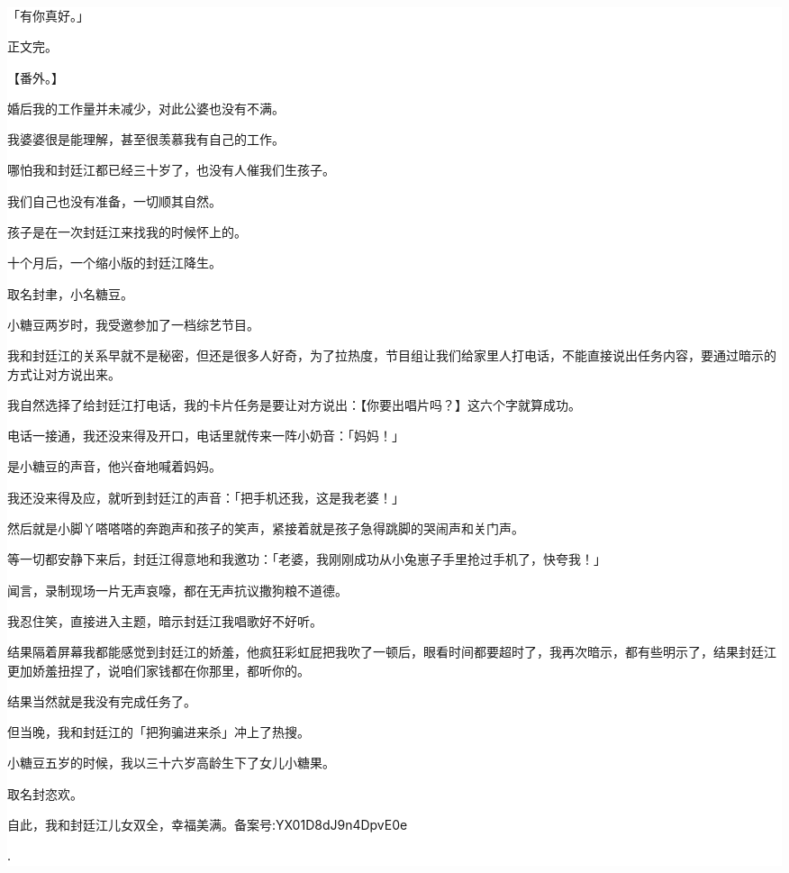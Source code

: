 「有你真好。」

正文完。

【番外。】

婚后我的工作量并未减少，对此公婆也没有不满。

我婆婆很是能理解，甚至很羡慕我有自己的工作。

哪怕我和封廷江都已经三十岁了，也没有人催我们生孩子。

我们自己也没有准备，一切顺其自然。

孩子是在一次封廷江来找我的时候怀上的。

十个月后，一个缩小版的封廷江降生。

取名封聿，小名糖豆。

小糖豆两岁时，我受邀参加了一档综艺节目。

我和封廷江的关系早就不是秘密，但还是很多人好奇，为了拉热度，节目组让我们给家里人打电话，不能直接说出任务内容，要通过暗示的方式让对方说出来。

我自然选择了给封廷江打电话，我的卡片任务是要让对方说出：【你要出唱片吗？】这六个字就算成功。

电话一接通，我还没来得及开口，电话里就传来一阵小奶音：「妈妈！」

是小糖豆的声音，他兴奋地喊着妈妈。

我还没来得及应，就听到封廷江的声音：「把手机还我，这是我老婆！」

然后就是小脚丫嗒嗒嗒的奔跑声和孩子的笑声，紧接着就是孩子急得跳脚的哭闹声和关门声。

等一切都安静下来后，封廷江得意地和我邀功：「老婆，我刚刚成功从小兔崽子手里抢过手机了，快夸我！」

闻言，录制现场一片无声哀嚎，都在无声抗议撒狗粮不道德。

我忍住笑，直接进入主题，暗示封廷江我唱歌好不好听。

结果隔着屏幕我都能感觉到封廷江的娇羞，他疯狂彩虹屁把我吹了一顿后，眼看时间都要超时了，我再次暗示，都有些明示了，结果封廷江更加娇羞扭捏了，说咱们家钱都在你那里，都听你的。

结果当然就是我没有完成任务了。

但当晚，我和封廷江的「把狗骗进来杀」冲上了热搜。

小糖豆五岁的时候，我以三十六岁高龄生下了女儿小糖果。

取名封恣欢。

自此，我和封廷江儿女双全，幸福美满。备案号:YX01D8dJ9n4DpvE0e

.